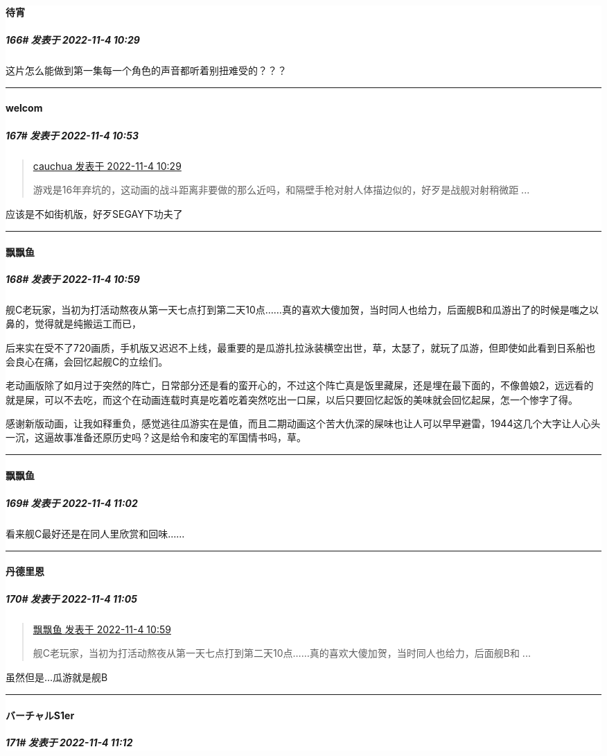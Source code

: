 ####  待宵  
##### 166#       发表于 2022-11-4 10:29

这片怎么能做到第一集每一个角色的声音都听着别扭难受的？？？



*****

####  welcom  
##### 167#       发表于 2022-11-4 10:53

<blockquote><a href="httphttps://bbs.saraba1st.com/2b/forum.php?mod=redirect&amp;goto=findpost&amp;pid=58267254&amp;ptid=2009074" target="_blank">cauchua 发表于 2022-11-4 10:29</a>

游戏是16年弃坑的，这动画的战斗距离非要做的那么近吗，和隔壁手枪对射人体描边似的，好歹是战舰对射稍微距 ...</blockquote>
应该是不如街机版，好歹SEGAY下功夫了

*****

####  飘飘鱼  
##### 168#       发表于 2022-11-4 10:59

舰C老玩家，当初为打活动熬夜从第一天七点打到第二天10点……真的喜欢大傻加贺，当时同人也给力，后面舰B和瓜游出了的时候是嗤之以鼻的，觉得就是纯搬运工而已，

后来实在受不了720画质，手机版又迟迟不上线，最重要的是瓜游扎拉泳装横空出世，草，太瑟了，就玩了瓜游，但即使如此看到日系船也会良心在痛，会回忆起舰C的立绘们。

老动画版除了如月过于突然的阵亡，日常部分还是看的蛮开心的，不过这个阵亡真是饭里藏屎，还是埋在最下面的，不像兽娘2，远远看的就是屎，可以不去吃，而这个在动画连载时真是吃着吃着突然吃出一口屎，以后只要回忆起饭的美味就会回忆起屎，怎一个惨字了得。

感谢新版动画，让我如释重负，感觉逃往瓜游实在是值，而且二期动画这个苦大仇深的屎味也让人可以早早避雷，1944这几个大字让人心头一沉，这逼故事准备还原历史吗？这是给令和废宅的军国情书吗，草。



*****

####  飘飘鱼  
##### 169#       发表于 2022-11-4 11:02

看来舰C最好还是在同人里欣赏和回味……

*****

####  丹德里恩  
##### 170#       发表于 2022-11-4 11:05

<blockquote><a href="httphttps://bbs.saraba1st.com/2b/forum.php?mod=redirect&amp;goto=findpost&amp;pid=58267752&amp;ptid=2009074" target="_blank">飘飘鱼 发表于 2022-11-4 10:59</a>

舰C老玩家，当初为打活动熬夜从第一天七点打到第二天10点……真的喜欢大傻加贺，当时同人也给力，后面舰B和 ...</blockquote>
虽然但是...瓜游就是舰B

*****

####  バーチャルS1er  
##### 171#       发表于 2022-11-4 11:12
